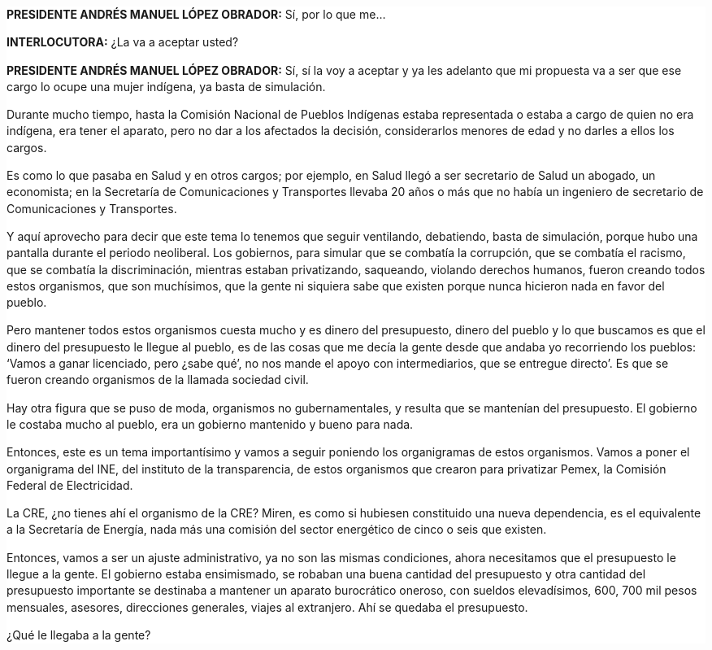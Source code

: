 **PRESIDENTE ANDRÉS MANUEL LÓPEZ OBRADOR:** Sí, por lo que me…

**INTERLOCUTORA:** ¿La va a aceptar usted?

**PRESIDENTE ANDRÉS MANUEL LÓPEZ OBRADOR:** Sí, sí la voy a aceptar y ya les
adelanto que mi propuesta va a ser que ese cargo lo ocupe una mujer indígena,
ya basta de simulación.

Durante mucho tiempo, hasta la Comisión Nacional de Pueblos Indígenas estaba
representada o estaba a cargo de quien no era indígena, era tener el aparato,
pero no dar a los afectados la decisión, considerarlos menores de edad y no
darles a ellos los cargos.

Es como lo que pasaba en Salud y en otros cargos; por ejemplo, en Salud llegó
a ser secretario de Salud un abogado, un economista; en la Secretaría de
Comunicaciones y Transportes llevaba 20 años o más que no había un ingeniero
de secretario de Comunicaciones y Transportes.

Y aquí aprovecho para decir que este tema lo tenemos que seguir ventilando,
debatiendo, basta de simulación, porque hubo una pantalla durante el periodo
neoliberal. Los gobiernos, para simular que se combatía la corrupción, que se
combatía el racismo, que se combatía la discriminación, mientras estaban
privatizando, saqueando, violando derechos humanos, fueron creando todos estos
organismos, que son muchísimos, que la gente ni siquiera sabe que existen
porque nunca hicieron nada en favor del pueblo.

Pero mantener todos estos organismos cuesta mucho y es dinero del presupuesto,
dinero del pueblo y lo que buscamos es que el dinero del presupuesto le llegue
al pueblo, es de las cosas que me decía la gente desde que andaba yo
recorriendo los pueblos: ‘Vamos a ganar licenciado, pero ¿sabe qué’, no nos
mande el apoyo con intermediarios, que se entregue directo’. Es que se fueron
creando organismos de la llamada sociedad civil.

Hay otra figura que se puso de moda, organismos no gubernamentales, y resulta
que se mantenían del presupuesto. El gobierno le costaba mucho al pueblo, era
un gobierno mantenido y bueno para nada.

Entonces, este es un tema importantísimo y vamos a seguir poniendo los
organigramas de estos organismos. Vamos a poner el organigrama del INE, del
instituto de la transparencia, de estos organismos que crearon para privatizar
Pemex, la Comisión Federal de Electricidad.

La CRE, ¿no tienes ahí el organismo de la CRE? Miren, es como si hubiesen
constituido una nueva dependencia, es el equivalente a la Secretaría de
Energía, nada más una comisión del sector energético de cinco o seis que
existen.

Entonces, vamos a ser un ajuste administrativo, ya no son las mismas
condiciones, ahora necesitamos que el presupuesto le llegue a la gente. El
gobierno estaba ensimismado, se robaban una buena cantidad del presupuesto y
otra cantidad del presupuesto importante se destinaba a mantener un aparato
burocrático oneroso, con sueldos elevadísimos, 600, 700 mil pesos mensuales,
asesores, direcciones generales, viajes al extranjero. Ahí se quedaba el
presupuesto.

¿Qué le llegaba a la gente?

